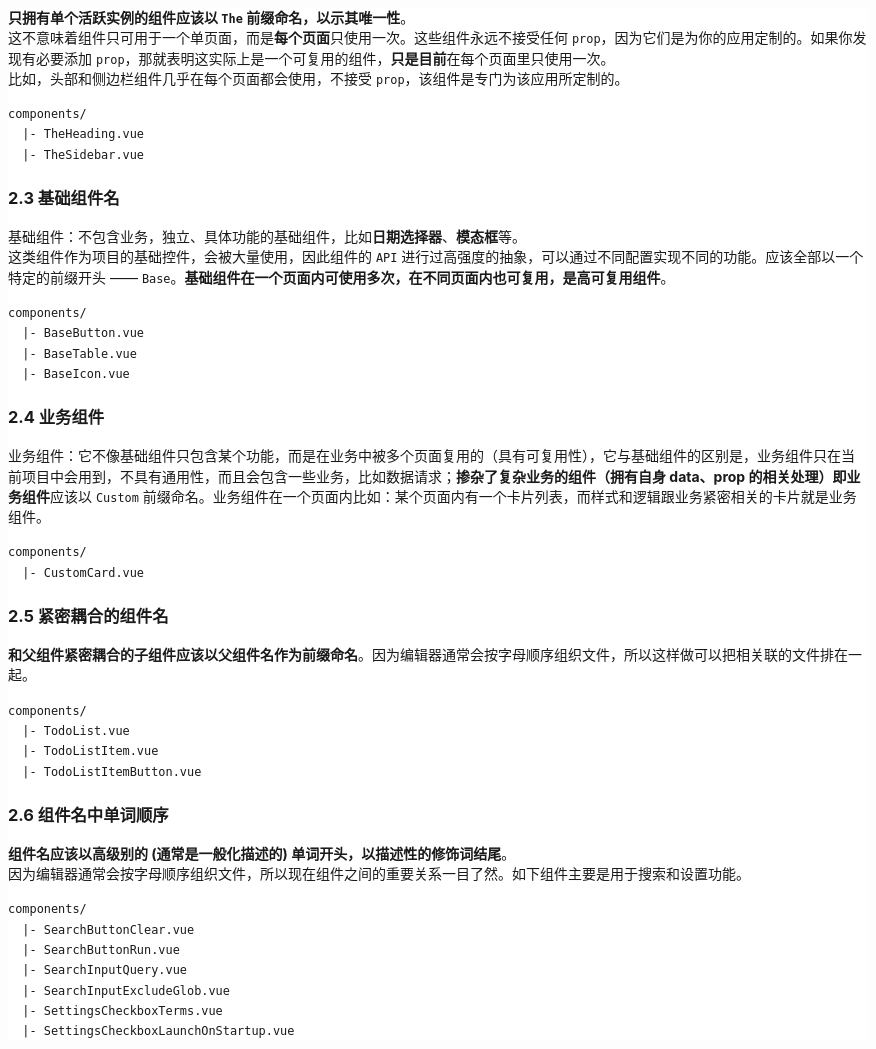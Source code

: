 **只拥有单个活跃实例的组件应该以 `The` 前缀命名，以示其唯一性**。  
这不意味着组件只可用于一个单页面，而是**每个页面**只使用一次。这些组件永远不接受任何 `prop`，因为它们是为你的应用定制的。如果你发现有必要添加 `prop`，那就表明这实际上是一个可复用的组件，**只是目前**在每个页面里只使用一次。  
比如，头部和侧边栏组件几乎在每个页面都会使用，不接受 `prop`，该组件是专门为该应用所定制的。

```
components/
  |- TheHeading.vue
  |- TheSidebar.vue
```

### 2.3 基础组件名

基础组件：不包含业务，独立、具体功能的基础组件，比如**日期选择器**、**模态框**等。  
这类组件作为项目的基础控件，会被大量使用，因此组件的 `API` 进行过高强度的抽象，可以通过不同配置实现不同的功能。应该全部以一个特定的前缀开头 —— `Base`。**基础组件在一个页面内可使用多次，在不同页面内也可复用，是高可复用组件**。

```
components/
  |- BaseButton.vue
  |- BaseTable.vue
  |- BaseIcon.vue

```

### 2.4 业务组件

业务组件：它不像基础组件只包含某个功能，而是在业务中被多个页面复用的（具有可复用性），它与基础组件的区别是，业务组件只在当前项目中会用到，不具有通用性，而且会包含一些业务，比如数据请求；**掺杂了复杂业务的组件（拥有自身 data、prop 的相关处理）即业务组件**应该以 `Custom` 前缀命名。业务组件在一个页面内比如：某个页面内有一个卡片列表，而样式和逻辑跟业务紧密相关的卡片就是业务组件。

```
components/
  |- CustomCard.vue
```

### 2.5 紧密耦合的组件名

**和父组件紧密耦合的子组件应该以父组件名作为前缀命名**。因为编辑器通常会按字母顺序组织文件，所以这样做可以把相关联的文件排在一起。

```
components/
  |- TodoList.vue
  |- TodoListItem.vue
  |- TodoListItemButton.vue
```

### 2.6 组件名中单词顺序

**组件名应该以高级别的 (通常是一般化描述的) 单词开头，以描述性的修饰词结尾**。  
因为编辑器通常会按字母顺序组织文件，所以现在组件之间的重要关系一目了然。如下组件主要是用于搜索和设置功能。

```
components/
  |- SearchButtonClear.vue
  |- SearchButtonRun.vue
  |- SearchInputQuery.vue
  |- SearchInputExcludeGlob.vue
  |- SettingsCheckboxTerms.vue
  |- SettingsCheckboxLaunchOnStartup.vue
```
